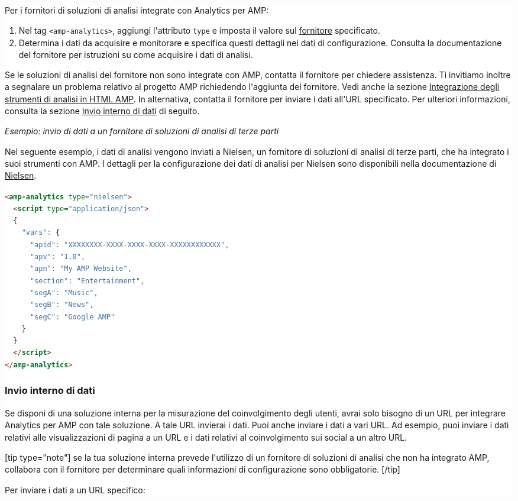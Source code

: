 Per i fornitori di soluzioni di analisi integrate con Analytics per AMP:

1. Nel tag `<amp-analytics>`, aggiungi l'attributo `type` e imposta il valore sul [fornitore](../../../documentation/guides-and-tutorials/optimize-measure/configure-analytics/analytics-vendors.md) specificato.
1. Determina i dati da acquisire e monitorare e specifica questi dettagli nei dati di configurazione. Consulta la documentazione del fornitore per istruzioni su come acquisire i dati di analisi.

Se le soluzioni di analisi del fornitore non sono integrate con AMP, contatta il fornitore per chiedere assistenza. Ti invitiamo inoltre a segnalare un problema relativo al progetto AMP richiedendo l'aggiunta del fornitore. Vedi anche la sezione [Integrazione degli strumenti di analisi in HTML AMP](../../../documentation/guides-and-tutorials/contribute/vendor-contributions/integrate-your-analytics-tools.md). In alternativa, contatta il fornitore per inviare i dati all'URL specificato. Per ulteriori informazioni, consulta la sezione [Invio interno di dati](#sending-data-in-house) di seguito.

*Esempio: invio di dati a un fornitore di soluzioni di analisi di terze parti*

Nel seguente esempio, i dati di analisi vengono inviati a Nielsen, un fornitore di soluzioni di analisi di terze parti, che ha integrato i suoi strumenti con AMP. I dettagli per la configurazione dei dati di analisi per Nielsen sono disponibili nella documentazione di [Nielsen](https://engineeringportal.nielsen.com/docs/DCR_Static_Google_AMP_Cloud_API).

```html
<amp-analytics type="nielsen">
  <script type="application/json">
  {
    "vars": {
      "apid": "XXXXXXXX-XXXX-XXXX-XXXX-XXXXXXXXXXXX",
      "apv": "1.0",
      "apn": "My AMP Website",
      "section": "Entertainment",
      "segA": "Music",
      "segB": "News",
      "segC": "Google AMP"
    }
  }
  </script>
</amp-analytics>
```

### Invio interno di dati

Se disponi di una soluzione interna per la misurazione del coinvolgimento degli utenti, avrai solo bisogno di un URL per integrare Analytics per AMP con tale soluzione. A tale URL invierai i dati. Puoi anche inviare i dati a vari URL. Ad esempio, puoi inviare i dati relativi alle visualizzazioni di pagina a un URL e i dati relativi al coinvolgimento sui social a un altro URL.

[tip type="note"]
se la tua soluzione interna prevede l'utilizzo di un fornitore di soluzioni di analisi che non ha integrato AMP, collabora con il fornitore per determinare quali informazioni di configurazione sono obbligatorie.
[/tip]

Per inviare i dati a un URL specifico:
